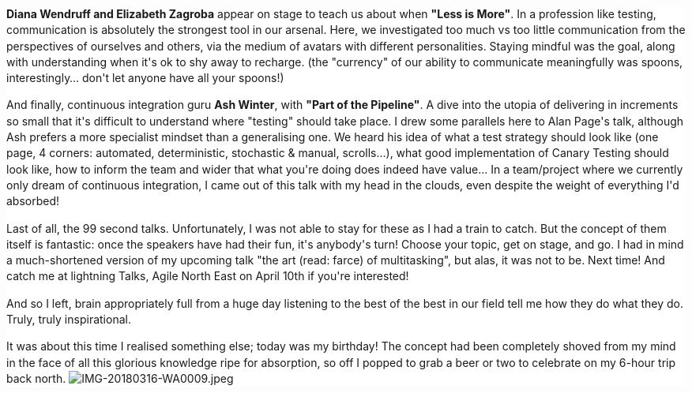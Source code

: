 **Diana Wendruff and Elizabeth Zagroba** appear on stage to teach us about when **"Less is More"**.
In a profession like testing, communication is absolutely the strongest tool in our arsenal. Here, we investigated too much vs too little communication from the perspectives of ourselves and others, via the medium of avatars with different personalities. Staying mindful was the goal, along with understanding when it's ok to shy away to recharge. (the "currency" of our ability to communicate meaningfully was spoons, interestingly… don't let anyone have all your spoons!)
 
And finally, continuous integration guru **Ash Winter**, with **"Part of the Pipeline"**. A dive into the utopia of delivering in increments so small that it's difficult to understand where "testing" should take place. I drew some parallels here to Alan Page's talk, although Ash prefers a more specialist mindset than a generalising one. We heard his idea of what a test strategy should look like (one page, 4 corners: automated, deterministic, stochastic & manual, scrolls…), what good implementation of Canary Testing should look like, how to inform the team and wider that what you're doing does indeed have value…
In a team/project where we currently only dream of continuous integration, I came out of this talk with my head in the clouds, even despite the weight of everything I'd absorbed!
 
Last of all, the 99 second talks. Unfortunately, I was not able to stay for these as I had a train to catch. But the concept of them itself is fantastic: once the speakers have had their fun, it's anybody's turn! Choose your topic, get on stage, and go. I had in mind a much-shortened version of my upcoming talk "the art (read: farce) of multitasking", but alas, it was not to be. Next time! And catch me at lightning Talks, Agile North East on April 10th if you're interested!
 
And so I left, brain appropriately full from a huge day listening to the best of the best in our field tell me how they do what they do. Truly, truly inspirational.
 
It was about this time I realised something else; today was my birthday! The concept had been completely shoved from my mind in the face of all this glorious knowledge ripe for absorption, so off I popped to grab a beer or two to celebrate on my 6-hour trip back north.
![IMG-20180316-WA0009.jpeg]({{site.baseurl}}/cmcormack/assets/IMG-20180316-WA0009.jpeg)
